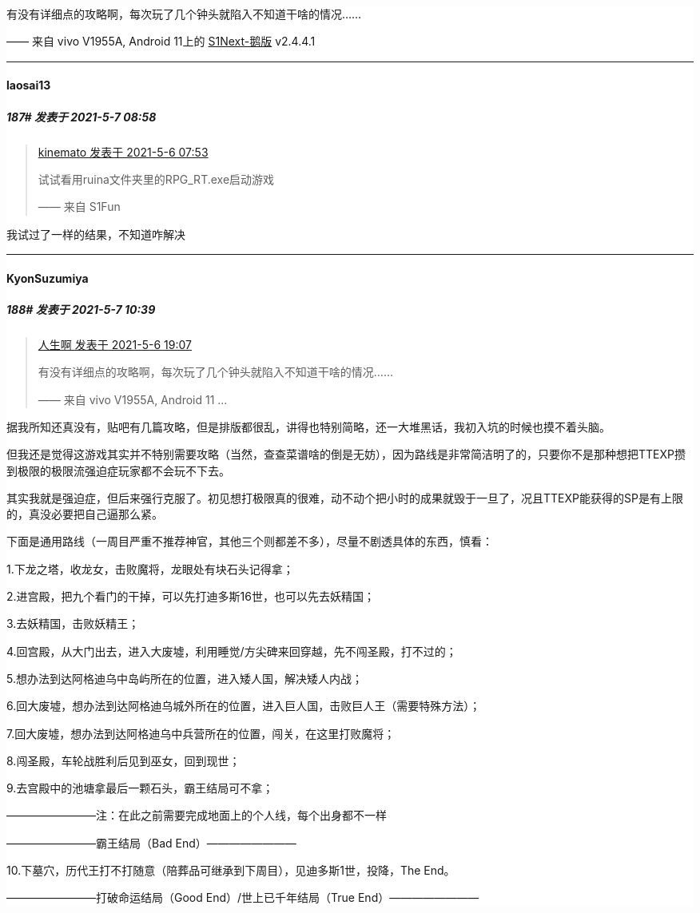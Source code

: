 有没有详细点的攻略啊，每次玩了几个钟头就陷入不知道干啥的情况……

—— 来自 vivo V1955A, Android 11上的 [S1Next-鹅版](https://github.com/ykrank/S1-Next/releases) v2.4.4.1

*****

####  laosai13  
##### 187#       发表于 2021-5-7 08:58

<blockquote><a href="httphttps://bbs.saraba1st.com/2b/forum.php?mod=redirect&amp;goto=findpost&amp;pid=51155093&amp;ptid=1829088" target="_blank">kinemato 发表于 2021-5-6 07:53</a>

试试看用ruina文件夹里的RPG_RT.exe启动游戏

—— 来自 S1Fun</blockquote>
我试过了一样的结果，不知道咋解决

*****

####  KyonSuzumiya  
##### 188#       发表于 2021-5-7 10:39

<blockquote><a href="httphttps://bbs.saraba1st.com/2b/forum.php?mod=redirect&amp;goto=findpost&amp;pid=51161654&amp;ptid=1829088" target="_blank">人生啊 发表于 2021-5-6 19:07</a>

有没有详细点的攻略啊，每次玩了几个钟头就陷入不知道干啥的情况……

—— 来自 vivo V1955A, Android 11 ...</blockquote>
据我所知还真没有，贴吧有几篇攻略，但是排版都很乱，讲得也特别简略，还一大堆黑话，我初入坑的时候也摸不着头脑。

但我还是觉得这游戏其实并不特别需要攻略（当然，查查菜谱啥的倒是无妨），因为路线是非常简洁明了的，只要你不是那种想把TTEXP攒到极限的极限流强迫症玩家都不会玩不下去。

其实我就是强迫症，但后来强行克服了。初见想打极限真的很难，动不动个把小时的成果就毁于一旦了，况且TTEXP能获得的SP是有上限的，真没必要把自己逼那么紧。

下面是通用路线（一周目严重不推荐神官，其他三个则都差不多），尽量不剧透具体的东西，慎看：

1.下龙之塔，收龙女，击败魔将，龙眼处有块石头记得拿；

2.进宫殿，把九个看门的干掉，可以先打迪多斯16世，也可以先去妖精国；

3.去妖精国，击败妖精王；

4.回宫殿，从大门出去，进入大废墟，利用睡觉/方尖碑来回穿越，先不闯圣殿，打不过的；

5.想办法到达阿格迪乌中岛屿所在的位置，进入矮人国，解决矮人内战；

6.回大废墟，想办法到达阿格迪乌城外所在的位置，进入巨人国，击败巨人王（需要特殊方法）；

7.回大废墟，想办法到达阿格迪乌中兵营所在的位置，闯关，在这里打败魔将；

8.闯圣殿，车轮战胜利后见到巫女，回到现世；

9.去宫殿中的池塘拿最后一颗石头，霸王结局可不拿；

————————注：在此之前需要完成地面上的个人线，每个出身都不一样

————————霸王结局（Bad End）————————

10.下墓穴，历代王打不打随意（陪葬品可继承到下周目），见迪多斯1世，投降，The End。

————————打破命运结局（Good End）/世上已千年结局（True End）————————
